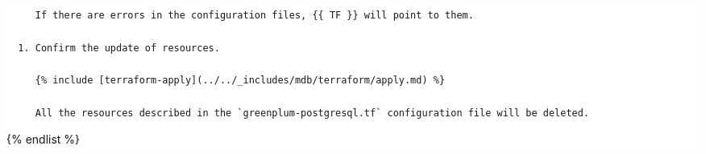          If there are errors in the configuration files, {{ TF }} will point to them.

      1. Confirm the update of resources.

         {% include [terraform-apply](../../_includes/mdb/terraform/apply.md) %}

         All the resources described in the `greenplum-postgresql.tf` configuration file will be deleted.

   {% endlist %}
